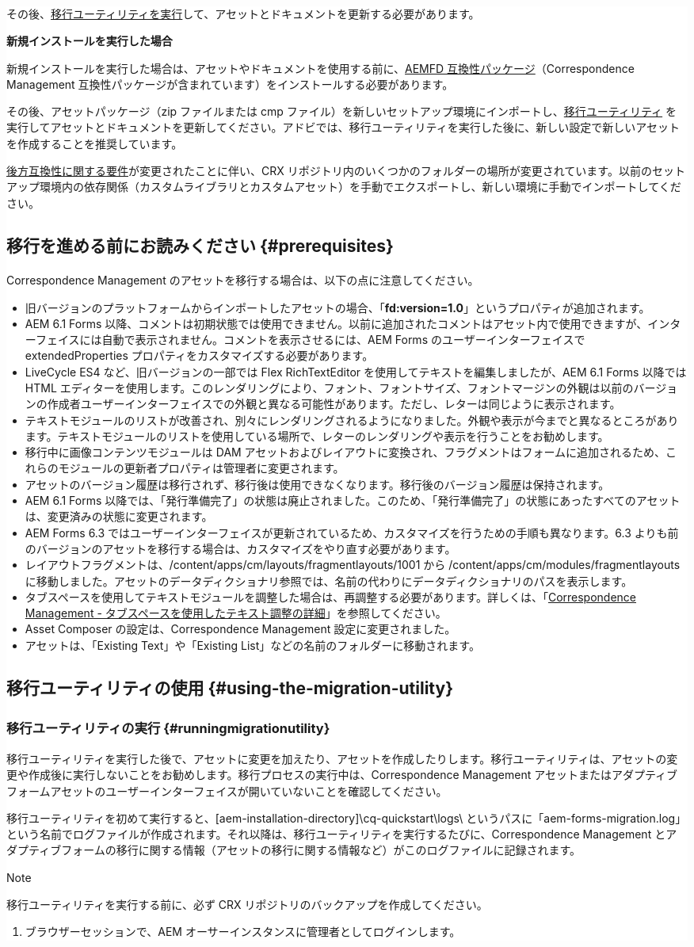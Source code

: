 その後、[移行ユーティリティを実行](#runningmigrationutility)して、アセットとドキュメントを更新する必要があります。

**新規インストールを実行した場合**

新規インストールを実行した場合は、アセットやドキュメントを使用する前に、[AEMFD 互換性パッケージ](https://helpx.adobe.com/jp/aem-forms/kb/aem-forms-releases.html)（Correspondence Management 互換性パッケージが含まれています）をインストールする必要があります。

その後、アセットパッケージ（zip ファイルまたは cmp ファイル）を新しいセットアップ環境にインポートし、[移行ユーティリティ](#runningmigrationutility) を実行してアセットとドキュメントを更新してください。アドビでは、移行ユーティリティを実行した後に、新しい設定で新しいアセットを作成することを推奨しています。

[後方互換性に関する要件](/help/sites-deploying/backward-compatibility.md)が変更されたことに伴い、CRX リポジトリ内のいくつかのフォルダーの場所が変更されています。以前のセットアップ環境内の依存関係（カスタムライブラリとカスタムアセット）を手動でエクスポートし、新しい環境に手動でインポートしてください。 

## 移行を進める前にお読みください {#prerequisites}

Correspondence Management のアセットを移行する場合は、以下の点に注意してください。

* 旧バージョンのプラットフォームからインポートしたアセットの場合、「**fd:version=1.0**」というプロパティが追加されます。
* AEM 6.1 Forms 以降、コメントは初期状態では使用できません。以前に追加されたコメントはアセット内で使用できますが、インターフェイスには自動で表示されません。コメントを表示させるには、AEM Forms のユーザーインターフェイスで extendedProperties プロパティをカスタマイズする必要があります。
* LiveCycle ES4 など、旧バージョンの一部では Flex RichTextEditor を使用してテキストを編集しましたが、AEM 6.1 Forms 以降では HTML エディターを使用します。このレンダリングにより、フォント、フォントサイズ、フォントマージンの外観は以前のバージョンの作成者ユーザーインターフェイスでの外観と異なる可能性があります。ただし、レターは同じように表示されます。
* テキストモジュールのリストが改善され、別々にレンダリングされるようになりました。外観や表示が今までと異なるところがあります。テキストモジュールのリストを使用している場所で、レターのレンダリングや表示を行うことをお勧めします。
* 移行中に画像コンテンツモジュールは DAM アセットおよびレイアウトに変換され、フラグメントはフォームに追加されるため、これらのモジュールの更新者プロパティは管理者に変更されます。
* アセットのバージョン履歴は移行されず、移行後は使用できなくなります。移行後のバージョン履歴は保持されます。
* AEM 6.1 Forms 以降では、「発行準備完了」の状態は廃止されました。このため、「発行準備完了」の状態にあったすべてのアセットは、変更済みの状態に変更されます。
* AEM Forms 6.3 ではユーザーインターフェイスが更新されているため、カスタマイズを行うための手順も異なります。6.3 よりも前のバージョンのアセットを移行する場合は、カスタマイズをやり直す必要があります。
* レイアウトフラグメントは、/content/apps/cm/layouts/fragmentlayouts/1001 から /content/apps/cm/modules/fragmentlayouts に移動しました。アセットのデータディクショナリ参照では、名前の代わりにデータディクショナリのパスを表示します。
* タブスペースを使用してテキストモジュールを調整した場合は、再調整する必要があります。詳しくは、「[Correspondence Management - タブスペースを使用したテキスト調整の詳細](https://helpx.adobe.com/jp/aem-forms/kb/cm-tab-spacing-limitations.html)」を参照してください。
* Asset Composer の設定は、Correspondence Management 設定に変更されました。
* アセットは、「Existing Text」や「Existing List」などの名前のフォルダーに移動されます。

## 移行ユーティリティの使用 {#using-the-migration-utility}

### 移行ユーティリティの実行 {#runningmigrationutility}

移行ユーティリティを実行した後で、アセットに変更を加えたり、アセットを作成したりします。移行ユーティリティは、アセットの変更や作成後に実行しないことをお勧めします。移行プロセスの実行中は、Correspondence Management アセットまたはアダプティブフォームアセットのユーザーインターフェイスが開いていないことを確認してください。

移行ユーティリティを初めて実行すると、\[aem-installation-directory]\cq-quickstart\logs\ というパスに「aem-forms-migration.log」という名前でログファイルが作成されます。それ以降は、移行ユーティリティを実行するたびに、Correspondence Management とアダプティブフォームの移行に関する情報（アセットの移行に関する情報など）がこのログファイルに記録されます。

>[!NOTE]
>
>移行ユーティリティを実行する前に、必ず CRX リポジトリのバックアップを作成してください。

1. ブラウザーセッションで、AEM オーサーインスタンスに管理者としてログインします。
